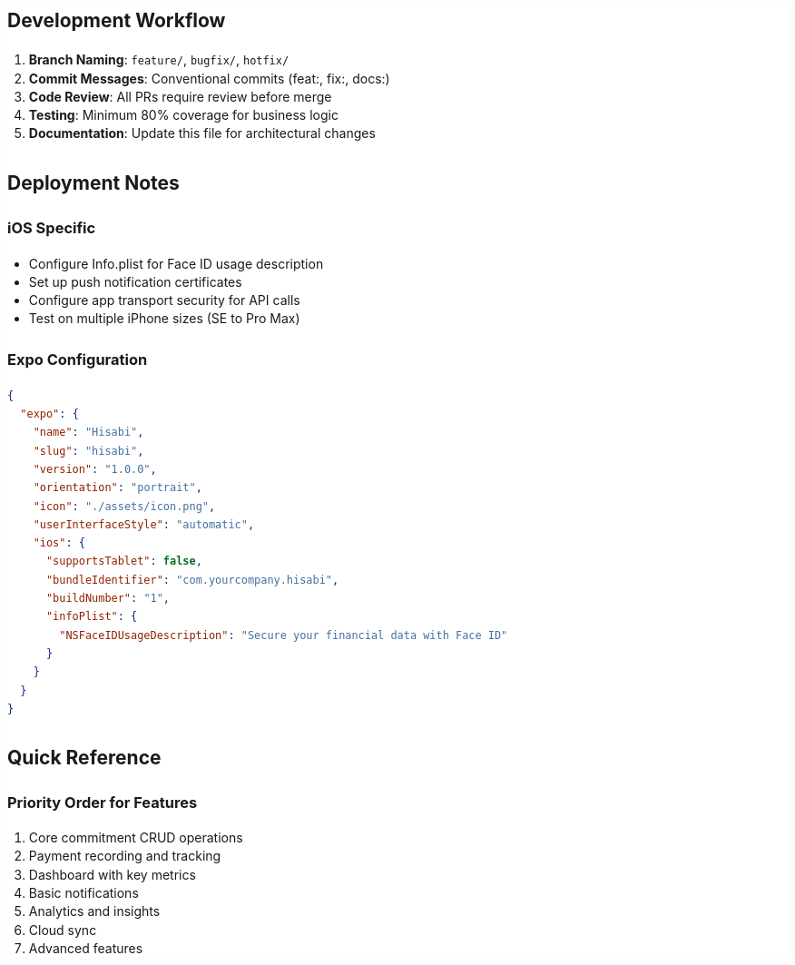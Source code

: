 ## Development Workflow

1. **Branch Naming**: `feature/`, `bugfix/`, `hotfix/`
2. **Commit Messages**: Conventional commits (feat:, fix:, docs:)
3. **Code Review**: All PRs require review before merge
4. **Testing**: Minimum 80% coverage for business logic
5. **Documentation**: Update this file for architectural changes

## Deployment Notes

### iOS Specific
- Configure Info.plist for Face ID usage description
- Set up push notification certificates
- Configure app transport security for API calls
- Test on multiple iPhone sizes (SE to Pro Max)

### Expo Configuration
```json
{
  "expo": {
    "name": "Hisabi",
    "slug": "hisabi",
    "version": "1.0.0",
    "orientation": "portrait",
    "icon": "./assets/icon.png",
    "userInterfaceStyle": "automatic",
    "ios": {
      "supportsTablet": false,
      "bundleIdentifier": "com.yourcompany.hisabi",
      "buildNumber": "1",
      "infoPlist": {
        "NSFaceIDUsageDescription": "Secure your financial data with Face ID"
      }
    }
  }
}
```

## Quick Reference

### Priority Order for Features
1. Core commitment CRUD operations
2. Payment recording and tracking
3. Dashboard with key metrics
4. Basic notifications
5. Analytics and insights
6. Cloud sync
7. Advanced features
